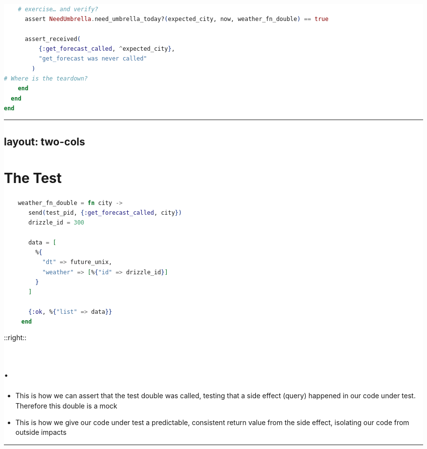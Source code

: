 ```elixir
	# exercise… and verify?
      assert NeedUmbrella.need_umbrella_today?(expected_city, now, weather_fn_double) == true

      assert_received(
          {:get_forecast_called, ^expected_city},
          "get_forecast was never called"
        )
# Where is the teardown?
    end
  end
end
```



---
layout: two-cols
---

# The Test

```elixir {2,12|all}
    weather_fn_double = fn city ->
       send(test_pid, {:get_forecast_called, city})
       drizzle_id = 300

       data = [
         %{
           "dt" => future_unix,
           "weather" => [%{"id" => drizzle_id}]
         }
       ]

       {:ok, %{"list" => data}}
     end
```

::right::

# .

* This is how we can assert that the test double was called, testing
  that a side effect (query) happened in our code under
  test. Therefore this double is a mock
  
* This is how we give our code under test a predictable, consistent
  return value from the side effect, isolating our code from outside
  impacts



---
